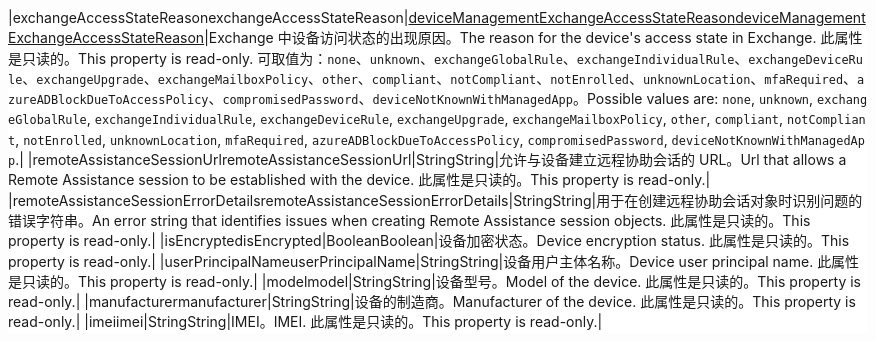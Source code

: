 |<span data-ttu-id="2b8d4-363">exchangeAccessStateReason</span><span class="sxs-lookup"><span data-stu-id="2b8d4-363">exchangeAccessStateReason</span></span>|[<span data-ttu-id="2b8d4-364">deviceManagementExchangeAccessStateReason</span><span class="sxs-lookup"><span data-stu-id="2b8d4-364">deviceManagementExchangeAccessStateReason</span></span>](../resources/intune-devices-devicemanagementexchangeaccessstatereason.md)|<span data-ttu-id="2b8d4-365">Exchange 中设备访问状态的出现原因。</span><span class="sxs-lookup"><span data-stu-id="2b8d4-365">The reason for the device's access state in Exchange.</span></span> <span data-ttu-id="2b8d4-366">此属性是只读的。</span><span class="sxs-lookup"><span data-stu-id="2b8d4-366">This property is read-only.</span></span> <span data-ttu-id="2b8d4-367">可取值为：`none`、`unknown`、`exchangeGlobalRule`、`exchangeIndividualRule`、`exchangeDeviceRule`、`exchangeUpgrade`、`exchangeMailboxPolicy`、`other`、`compliant`、`notCompliant`、`notEnrolled`、`unknownLocation`、`mfaRequired`、`azureADBlockDueToAccessPolicy`、`compromisedPassword`、`deviceNotKnownWithManagedApp`。</span><span class="sxs-lookup"><span data-stu-id="2b8d4-367">Possible values are: `none`, `unknown`, `exchangeGlobalRule`, `exchangeIndividualRule`, `exchangeDeviceRule`, `exchangeUpgrade`, `exchangeMailboxPolicy`, `other`, `compliant`, `notCompliant`, `notEnrolled`, `unknownLocation`, `mfaRequired`, `azureADBlockDueToAccessPolicy`, `compromisedPassword`, `deviceNotKnownWithManagedApp`.</span></span>|
|<span data-ttu-id="2b8d4-368">remoteAssistanceSessionUrl</span><span class="sxs-lookup"><span data-stu-id="2b8d4-368">remoteAssistanceSessionUrl</span></span>|<span data-ttu-id="2b8d4-369">String</span><span class="sxs-lookup"><span data-stu-id="2b8d4-369">String</span></span>|<span data-ttu-id="2b8d4-370">允许与设备建立远程协助会话的 URL。</span><span class="sxs-lookup"><span data-stu-id="2b8d4-370">Url that allows a Remote Assistance session to be established with the device.</span></span> <span data-ttu-id="2b8d4-371">此属性是只读的。</span><span class="sxs-lookup"><span data-stu-id="2b8d4-371">This property is read-only.</span></span>|
|<span data-ttu-id="2b8d4-372">remoteAssistanceSessionErrorDetails</span><span class="sxs-lookup"><span data-stu-id="2b8d4-372">remoteAssistanceSessionErrorDetails</span></span>|<span data-ttu-id="2b8d4-373">String</span><span class="sxs-lookup"><span data-stu-id="2b8d4-373">String</span></span>|<span data-ttu-id="2b8d4-374">用于在创建远程协助会话对象时识别问题的错误字符串。</span><span class="sxs-lookup"><span data-stu-id="2b8d4-374">An error string that identifies issues when creating Remote Assistance session objects.</span></span> <span data-ttu-id="2b8d4-375">此属性是只读的。</span><span class="sxs-lookup"><span data-stu-id="2b8d4-375">This property is read-only.</span></span>|
|<span data-ttu-id="2b8d4-376">isEncrypted</span><span class="sxs-lookup"><span data-stu-id="2b8d4-376">isEncrypted</span></span>|<span data-ttu-id="2b8d4-377">Boolean</span><span class="sxs-lookup"><span data-stu-id="2b8d4-377">Boolean</span></span>|<span data-ttu-id="2b8d4-378">设备加密状态。</span><span class="sxs-lookup"><span data-stu-id="2b8d4-378">Device encryption status.</span></span> <span data-ttu-id="2b8d4-379">此属性是只读的。</span><span class="sxs-lookup"><span data-stu-id="2b8d4-379">This property is read-only.</span></span>|
|<span data-ttu-id="2b8d4-380">userPrincipalName</span><span class="sxs-lookup"><span data-stu-id="2b8d4-380">userPrincipalName</span></span>|<span data-ttu-id="2b8d4-381">String</span><span class="sxs-lookup"><span data-stu-id="2b8d4-381">String</span></span>|<span data-ttu-id="2b8d4-382">设备用户主体名称。</span><span class="sxs-lookup"><span data-stu-id="2b8d4-382">Device user principal name.</span></span> <span data-ttu-id="2b8d4-383">此属性是只读的。</span><span class="sxs-lookup"><span data-stu-id="2b8d4-383">This property is read-only.</span></span>|
|<span data-ttu-id="2b8d4-384">model</span><span class="sxs-lookup"><span data-stu-id="2b8d4-384">model</span></span>|<span data-ttu-id="2b8d4-385">String</span><span class="sxs-lookup"><span data-stu-id="2b8d4-385">String</span></span>|<span data-ttu-id="2b8d4-386">设备型号。</span><span class="sxs-lookup"><span data-stu-id="2b8d4-386">Model of the device.</span></span> <span data-ttu-id="2b8d4-387">此属性是只读的。</span><span class="sxs-lookup"><span data-stu-id="2b8d4-387">This property is read-only.</span></span>|
|<span data-ttu-id="2b8d4-388">manufacturer</span><span class="sxs-lookup"><span data-stu-id="2b8d4-388">manufacturer</span></span>|<span data-ttu-id="2b8d4-389">String</span><span class="sxs-lookup"><span data-stu-id="2b8d4-389">String</span></span>|<span data-ttu-id="2b8d4-390">设备的制造商。</span><span class="sxs-lookup"><span data-stu-id="2b8d4-390">Manufacturer of the device.</span></span> <span data-ttu-id="2b8d4-391">此属性是只读的。</span><span class="sxs-lookup"><span data-stu-id="2b8d4-391">This property is read-only.</span></span>|
|<span data-ttu-id="2b8d4-392">imei</span><span class="sxs-lookup"><span data-stu-id="2b8d4-392">imei</span></span>|<span data-ttu-id="2b8d4-393">String</span><span class="sxs-lookup"><span data-stu-id="2b8d4-393">String</span></span>|<span data-ttu-id="2b8d4-394">IMEI。</span><span class="sxs-lookup"><span data-stu-id="2b8d4-394">IMEI.</span></span> <span data-ttu-id="2b8d4-395">此属性是只读的。</span><span class="sxs-lookup"><span data-stu-id="2b8d4-395">This property is read-only.</span></span>|